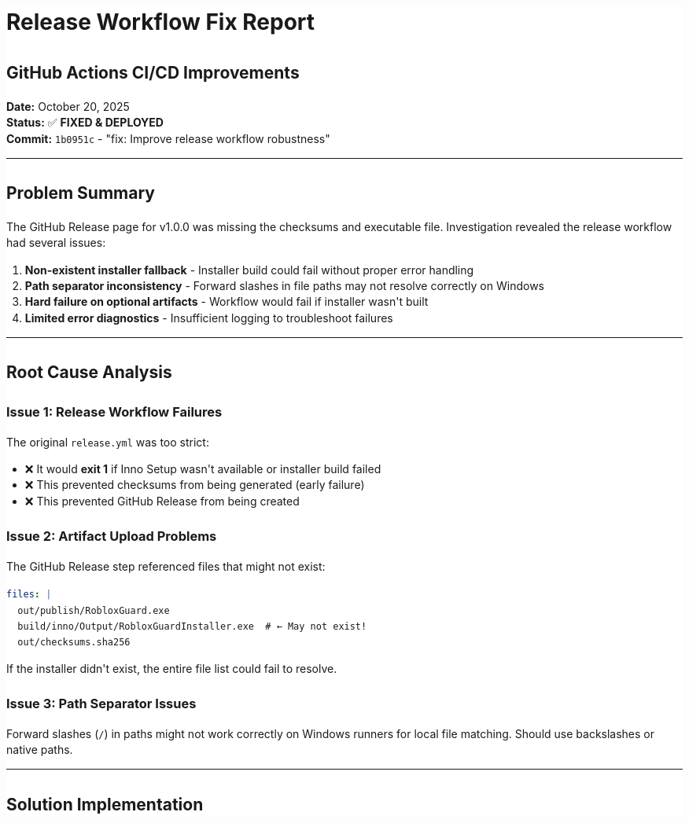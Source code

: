 # Release Workflow Fix Report
## GitHub Actions CI/CD Improvements

**Date:** October 20, 2025  
**Status:** ✅ **FIXED & DEPLOYED**  
**Commit:** `1b0951c` - "fix: Improve release workflow robustness"

---

## Problem Summary

The GitHub Release page for v1.0.0 was missing the checksums and executable file. Investigation revealed the release workflow had several issues:

1. **Non-existent installer fallback** - Installer build could fail without proper error handling
2. **Path separator inconsistency** - Forward slashes in file paths may not resolve correctly on Windows
3. **Hard failure on optional artifacts** - Workflow would fail if installer wasn't built
4. **Limited error diagnostics** - Insufficient logging to troubleshoot failures

---

## Root Cause Analysis

### Issue 1: Release Workflow Failures

The original `release.yml` was too strict:
- ❌ It would **exit 1** if Inno Setup wasn't available or installer build failed
- ❌ This prevented checksums from being generated (early failure)
- ❌ This prevented GitHub Release from being created

### Issue 2: Artifact Upload Problems

The GitHub Release step referenced files that might not exist:
```yaml
files: |
  out/publish/RobloxGuard.exe
  build/inno/Output/RobloxGuardInstaller.exe  # ← May not exist!
  out/checksums.sha256
```

If the installer didn't exist, the entire file list could fail to resolve.

### Issue 3: Path Separator Issues

Forward slashes (`/`) in paths might not work correctly on Windows runners for local file matching. Should use backslashes or native paths.

---

## Solution Implementation
